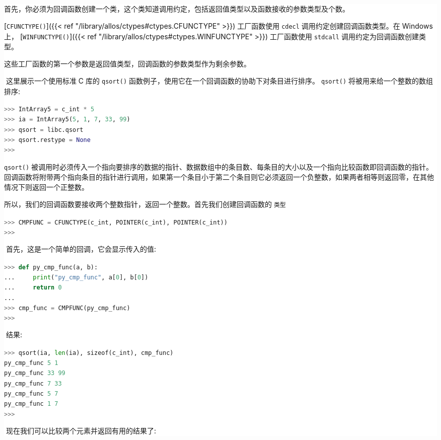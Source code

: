 ​	首先，你必须为回调函数创建一个类，这个类知道调用约定，包括返回值类型以及函数接收的参数类型及个数。

[`CFUNCTYPE()`]({{< ref "/library/allos/ctypes#ctypes.CFUNCTYPE" >}}) 工厂函数使用 `cdecl` 调用约定创建回调函数类型。在 Windows 上， [`WINFUNCTYPE()`]({{< ref "/library/allos/ctypes#ctypes.WINFUNCTYPE" >}}) 工厂函数使用 `stdcall` 调用约定为回调函数创建类型。

​	这些工厂函数的第一个参数是返回值类型，回调函数的参数类型作为剩余参数。

​	这里展示一个使用标准 C 库的 `qsort()` 函数例子，使用它在一个回调函数的协助下对条目进行排序。 `qsort()` 将被用来给一个整数的数组排序:



``` python
>>> IntArray5 = c_int * 5
>>> ia = IntArray5(5, 1, 7, 33, 99)
>>> qsort = libc.qsort
>>> qsort.restype = None
>>>
```

`qsort()` 被调用时必须传入一个指向要排序的数据的指针、数据数组中的条目数、每条目的大小以及一个指向比较函数即回调函数的指针。 回调函数将附带两个指向条目的指针进行调用，如果第一个条目小于第二个条目则它必须返回一个负整数，如果两者相等则返回零，在其他情况下则返回一个正整数。

​	所以，我们的回调函数要接收两个整数指针，返回一个整数。首先我们创建回调函数的 `类型`



``` python
>>> CMPFUNC = CFUNCTYPE(c_int, POINTER(c_int), POINTER(c_int))
>>>
```

​	首先，这是一个简单的回调，它会显示传入的值:



``` python
>>> def py_cmp_func(a, b):
...     print("py_cmp_func", a[0], b[0])
...     return 0
...
>>> cmp_func = CMPFUNC(py_cmp_func)
>>>
```

​	结果:



``` python
>>> qsort(ia, len(ia), sizeof(c_int), cmp_func)  
py_cmp_func 5 1
py_cmp_func 33 99
py_cmp_func 7 33
py_cmp_func 5 7
py_cmp_func 1 7
>>>
```

​	现在我们可以比较两个元素并返回有用的结果了:


